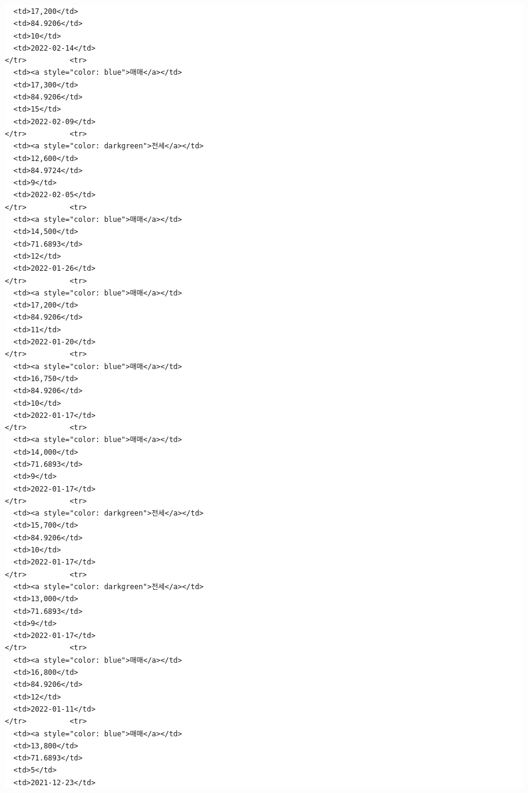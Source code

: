       <td>17,200</td>
      <td>84.9206</td>
      <td>10</td>
      <td>2022-02-14</td>
    </tr>          <tr>
      <td><a style="color: blue">매매</a></td>
      <td>17,300</td>
      <td>84.9206</td>
      <td>15</td>
      <td>2022-02-09</td>
    </tr>          <tr>
      <td><a style="color: darkgreen">전세</a></td>
      <td>12,600</td>
      <td>84.9724</td>
      <td>9</td>
      <td>2022-02-05</td>
    </tr>          <tr>
      <td><a style="color: blue">매매</a></td>
      <td>14,500</td>
      <td>71.6893</td>
      <td>12</td>
      <td>2022-01-26</td>
    </tr>          <tr>
      <td><a style="color: blue">매매</a></td>
      <td>17,200</td>
      <td>84.9206</td>
      <td>11</td>
      <td>2022-01-20</td>
    </tr>          <tr>
      <td><a style="color: blue">매매</a></td>
      <td>16,750</td>
      <td>84.9206</td>
      <td>10</td>
      <td>2022-01-17</td>
    </tr>          <tr>
      <td><a style="color: blue">매매</a></td>
      <td>14,000</td>
      <td>71.6893</td>
      <td>9</td>
      <td>2022-01-17</td>
    </tr>          <tr>
      <td><a style="color: darkgreen">전세</a></td>
      <td>15,700</td>
      <td>84.9206</td>
      <td>10</td>
      <td>2022-01-17</td>
    </tr>          <tr>
      <td><a style="color: darkgreen">전세</a></td>
      <td>13,000</td>
      <td>71.6893</td>
      <td>9</td>
      <td>2022-01-17</td>
    </tr>          <tr>
      <td><a style="color: blue">매매</a></td>
      <td>16,800</td>
      <td>84.9206</td>
      <td>12</td>
      <td>2022-01-11</td>
    </tr>          <tr>
      <td><a style="color: blue">매매</a></td>
      <td>13,800</td>
      <td>71.6893</td>
      <td>5</td>
      <td>2021-12-23</td>